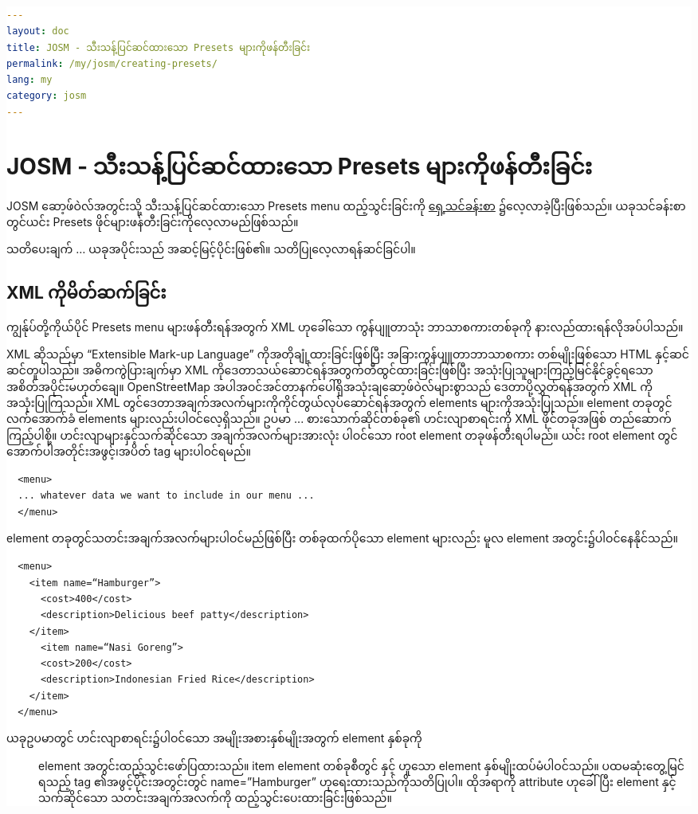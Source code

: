 ```yaml
---
layout: doc
title: JOSM - သီးသန့်ပြင်ဆင်ထားသော Presets များကိုဖန်တီးခြင်း
permalink: /my/josm/creating-presets/
lang: my
category: josm
---
```


JOSM - သီးသန့်ပြင်ဆင်ထားသော Presets များကိုဖန်တီးခြင်း
=======================


JOSM ဆော့ဖ်ဝဲလ်အတွင်းသို့ သီးသန့်ပြင်ဆင်ထားသော Presets menu ထည့်သွင်းခြင်းကို [ရှေ့သင်ခန်းစာ](/my/josm/josm-presets) ၌လေ့လာခဲ့ပြီးဖြစ်သည်။ ယခုသင်ခန်းစာတွင်ယင်း Presets ဖိုင်များဖန်တီးခြင်းကိုလေ့လာမည်ဖြစ်သည်။  

သတိပေးချက် … ယခုအပိုင်းသည် အဆင့်မြင့်ပိုင်းဖြစ်၏။ သတိပြုလေ့လာရန်ဆင်ခြင်ပါ။  

XML ကိုမိတ်ဆက်ခြင်း
-------------------

ကျွန်ုပ်တို့ကိုယ်ပိုင် Presets menu များဖန်တီးရန်အတွက် XML ဟုခေါ်သော ကွန်ပျူတာသုံး ဘာသာစကားတစ်ခုကို နားလည်ထားရန်လိုအပ်ပါသည်။   

XML ဆိုသည်မှာ “Extensible Mark-up Language” ကိုအတိုချုံ့ထားခြင်းဖြစ်ပြီး အခြားကွန်ပျူတာဘာသာစကား တစ်မျိုးဖြစ်သော HTML နှင့်ဆင်ဆင်တူပါသည်။ အဓိကကွဲပြားချက်မှာ XML ကိုဒေတာသယ်ဆောင်ရန်အတွက်တီထွင်ထားခြင်းဖြစ်ပြီး အသုံးပြုသူများကြည့်မြင်နိုင်ခွင့်ရသော အစိတ်အပိုင်းမဟုတ်ချေ။ OpenStreetMap အပါအဝင်အင်တာနက်ပေါ်ရှိအသုံးချဆော့ဖ်ဝဲလ်များစွာသည် ဒေတာပို့လွှတ်ရန်အတွက် XML ကိုအသုံးပြုကြသည်။ XML တွင်ဒေတာအချက်အလက်များကိုကိုင်တွယ်လုပ်ဆောင်ရန်အတွက် elements များကိုအသုံးပြုသည်။ element တခုတွင် လက်အောက်ခံ elements များလည်းပါဝင်လေ့ရှိသည်။ ဥပမာ ... စားသောက်ဆိုင်တစ်ခု၏ ဟင်းလျာစာရင်းကို XML ဖိုင်တခုအဖြစ် တည်ဆောက်ကြည့်ပါစို့။ ဟင်းလျာများနှင့်သက်ဆိုင်သော အချက်အလက်များအားလုံး ပါဝင်သော root element တခုဖန်တီးရပါမည်။ ယင်း root element တွင်အောက်ပါအတိုင်းအဖွင့်၊အပိတ် tag များပါဝင်ရမည်။

      <menu>
      ... whatever data we want to include in our menu ...
      </menu>

element တခုတွင်သတင်းအချက်အလက်များပါဝင်မည်ဖြစ်ပြီး တစ်ခုထက်ပိုသော element များလည်း မူလ element  အတွင်း၌ပါဝင်နေနိုင်သည်။  

      <menu>
        <item name=“Hamburger”>
          <cost>400</cost>
          <description>Delicious beef patty</description>
        </item>
          <item name=“Nasi Goreng”>
          <cost>200</cost>
          <description>Indonesian Fried Rice</description>
        </item>
      </menu>

ယခုဥပမာတွင် ဟင်းလျာစာရင်း၌ပါဝင်သော အမျိုးအစားနှစ်မျိုးအတွက် <item>element နှစ်ခုကို <menu> element အတွင်းထည့်သွင်းဖော်ပြထားသည်။ item element တစ်ခုစီတွင် <cost> နှင့် <description> ဟူသော element နှစ်မျိုးထပ်မံပါဝင်သည်။ ပထမဆုံးတွေ့မြင်ရသည့် <item>tag ၏အဖွင့်ပိုင်းအတွင်းတွင် name=”Hamburger” ဟုရေးထားသည်ကိုသတိပြုပါ။ ထိုအရာကို attribute ဟုခေါ်ပြီး element နှင့်သက်ဆိုင်သော သတင်းအချက်အလက်ကို ထည့်သွင်းပေးထားခြင်းဖြစ်သည်။
